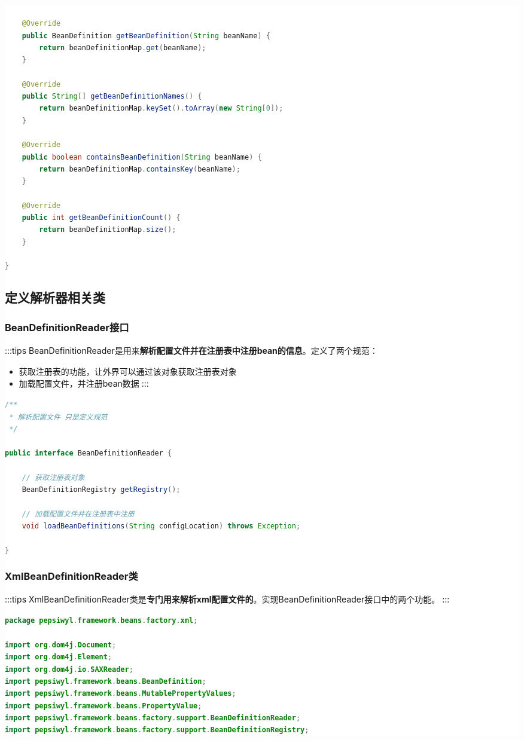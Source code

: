 ```java

    @Override
    public BeanDefinition getBeanDefinition(String beanName) {
        return beanDefinitionMap.get(beanName);
    }

    @Override
    public String[] getBeanDefinitionNames() {
        return beanDefinitionMap.keySet().toArray(new String[0]);
    }

    @Override
    public boolean containsBeanDefinition(String beanName) {
        return beanDefinitionMap.containsKey(beanName);
    }

    @Override
    public int getBeanDefinitionCount() {
        return beanDefinitionMap.size();
    }

}
```
## 定义解析器相关类
### BeanDefinitionReader接口
:::tips
BeanDefinitionReader是用来**解析配置文件并在注册表中注册bean的信息**。定义了两个规范：

- 获取注册表的功能，让外界可以通过该对象获取注册表对象
- 加载配置文件，并注册bean数据
:::
```java
/**
 * 解析配置文件 只是定义规范
 */

public interface BeanDefinitionReader {

    // 获取注册表对象
    BeanDefinitionRegistry getRegistry();

    // 加载配置文件并在注册表中注册
    void loadBeanDefinitions(String configLocation) throws Exception;

}
```
### XmlBeanDefinitionReader类
:::tips
XmlBeanDefinitionReader类是**专门用来解析xml配置文件的**。实现BeanDefinitionReader接口中的两个功能。
:::
```java
package pepsiwyl.framework.beans.factory.xml;

import org.dom4j.Document;
import org.dom4j.Element;
import org.dom4j.io.SAXReader;
import pepsiwyl.framework.beans.BeanDefinition;
import pepsiwyl.framework.beans.MutablePropertyValues;
import pepsiwyl.framework.beans.PropertyValue;
import pepsiwyl.framework.beans.factory.support.BeanDefinitionReader;
import pepsiwyl.framework.beans.factory.support.BeanDefinitionRegistry;
```